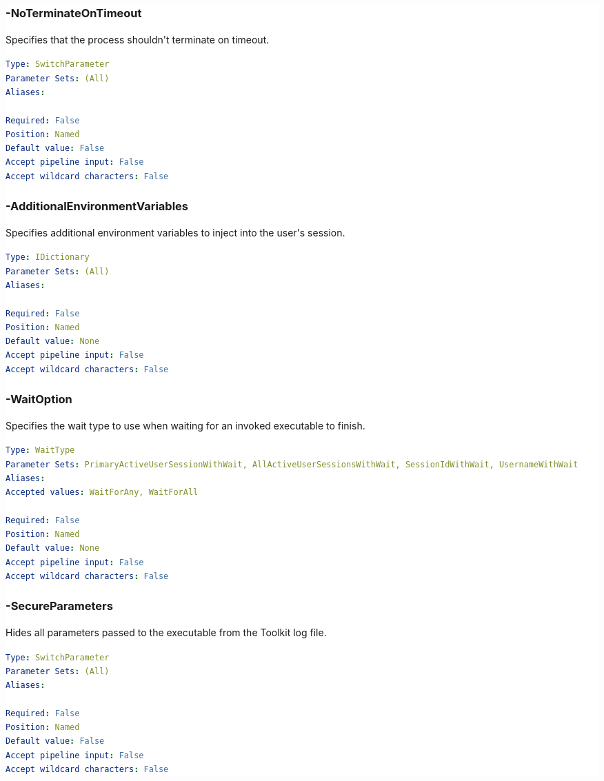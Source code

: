 ### -NoTerminateOnTimeout
Specifies that the process shouldn't terminate on timeout.

```yaml
Type: SwitchParameter
Parameter Sets: (All)
Aliases:

Required: False
Position: Named
Default value: False
Accept pipeline input: False
Accept wildcard characters: False
```

### -AdditionalEnvironmentVariables
Specifies additional environment variables to inject into the user's session.

```yaml
Type: IDictionary
Parameter Sets: (All)
Aliases:

Required: False
Position: Named
Default value: None
Accept pipeline input: False
Accept wildcard characters: False
```

### -WaitOption
Specifies the wait type to use when waiting for an invoked executable to finish.

```yaml
Type: WaitType
Parameter Sets: PrimaryActiveUserSessionWithWait, AllActiveUserSessionsWithWait, SessionIdWithWait, UsernameWithWait
Aliases:
Accepted values: WaitForAny, WaitForAll

Required: False
Position: Named
Default value: None
Accept pipeline input: False
Accept wildcard characters: False
```

### -SecureParameters
Hides all parameters passed to the executable from the Toolkit log file.

```yaml
Type: SwitchParameter
Parameter Sets: (All)
Aliases:

Required: False
Position: Named
Default value: False
Accept pipeline input: False
Accept wildcard characters: False
```
